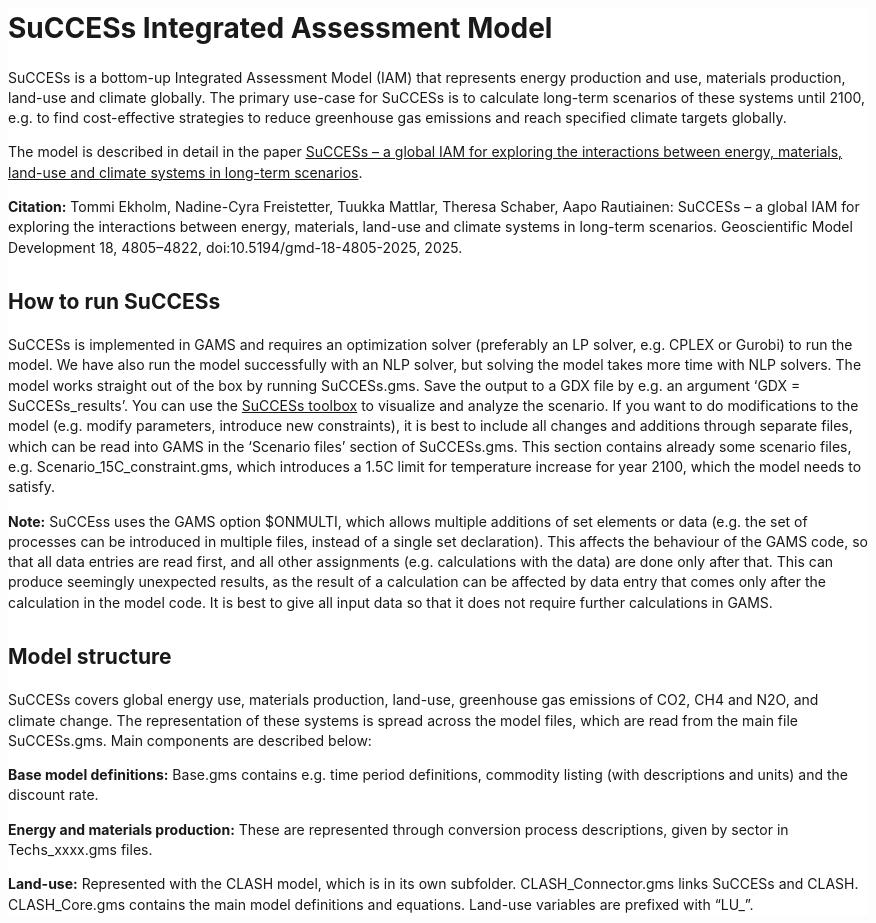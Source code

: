 # SuCCESs Integrated Assessment Model

SuCCESs is a bottom-up Integrated Assessment Model (IAM) that represents energy production and use, materials production, land-use and climate globally. The primary use-case for SuCCESs is to calculate long-term scenarios of these systems until 2100, e.g. to find cost-effective strategies to reduce greenhouse gas emissions and reach specified climate targets globally.

The model is described in detail in the paper [SuCCESs – a global IAM for exploring the interactions between energy, materials, land-use and climate systems in long-term scenarios](https://doi.org/10.5194/gmd-18-4805-2025).

**Citation:** Tommi Ekholm, Nadine-Cyra Freistetter, Tuukka Mattlar, Theresa Schaber, Aapo Rautiainen: SuCCESs – a global IAM for exploring the interactions between energy, materials, land-use and climate systems in long-term scenarios. Geoscientific Model Development 18, 4805–4822, doi:10.5194/gmd-18-4805-2025, 2025.

## How to run SuCCESs
SuCCESs is implemented in GAMS and requires an optimization solver (preferably an LP solver, e.g. CPLEX or Gurobi) to run the model. We have also run the model successfully with an NLP solver, but solving the model takes more time with NLP solvers.
The model works straight out of the box by running SuCCESs.gms. Save the output to a GDX file by e.g. an argument ‘GDX = SuCCESs_results’. You can use the [SuCCESs toolbox](https://github.com/SuCCESsIAM/SuCCESsIAM-toolbox/) to visualize and analyze the scenario.
If you want to do modifications to the model (e.g. modify parameters, introduce new constraints), it is best to include all changes and additions through separate files, which can be read into GAMS in the ‘Scenario files’ section of SuCCESs.gms. This section contains already some scenario files, e.g. Scenario_15C_constraint.gms, which introduces a 1.5C limit for temperature increase for year 2100, which the model needs to satisfy.

**Note:** SuCCEss uses the GAMS option $ONMULTI, which allows multiple additions of set elements or data (e.g. the set of processes can be introduced in multiple files, instead of a single set declaration). This affects the behaviour of the GAMS code, so that all data entries are read first, and all other assignments (e.g. calculations with the data) are done only after that. This can produce seemingly unexpected results, as the result of a calculation can be affected by data entry that comes only after the calculation in the model code. It is best to give all input data so that it does not require further calculations in GAMS.

## Model structure
SuCCESs covers global energy use, materials production, land-use, greenhouse gas emissions of CO2, CH4 and N2O, and climate change. The representation of these systems is spread across the model files, which are read from the main file SuCCESs.gms. 
Main components are described below:

**Base model definitions:** Base.gms contains e.g. time period definitions, commodity listing (with descriptions and units) and the discount rate.

**Energy and materials production:** These are represented through conversion process descriptions, given by sector in Techs_xxxx.gms files.

**Land-use:** Represented with the CLASH model, which is in its own subfolder. CLASH_Connector.gms links SuCCESs and CLASH. CLASH_Core.gms contains the main model definitions and equations. Land-use variables are prefixed with “LU_”.
